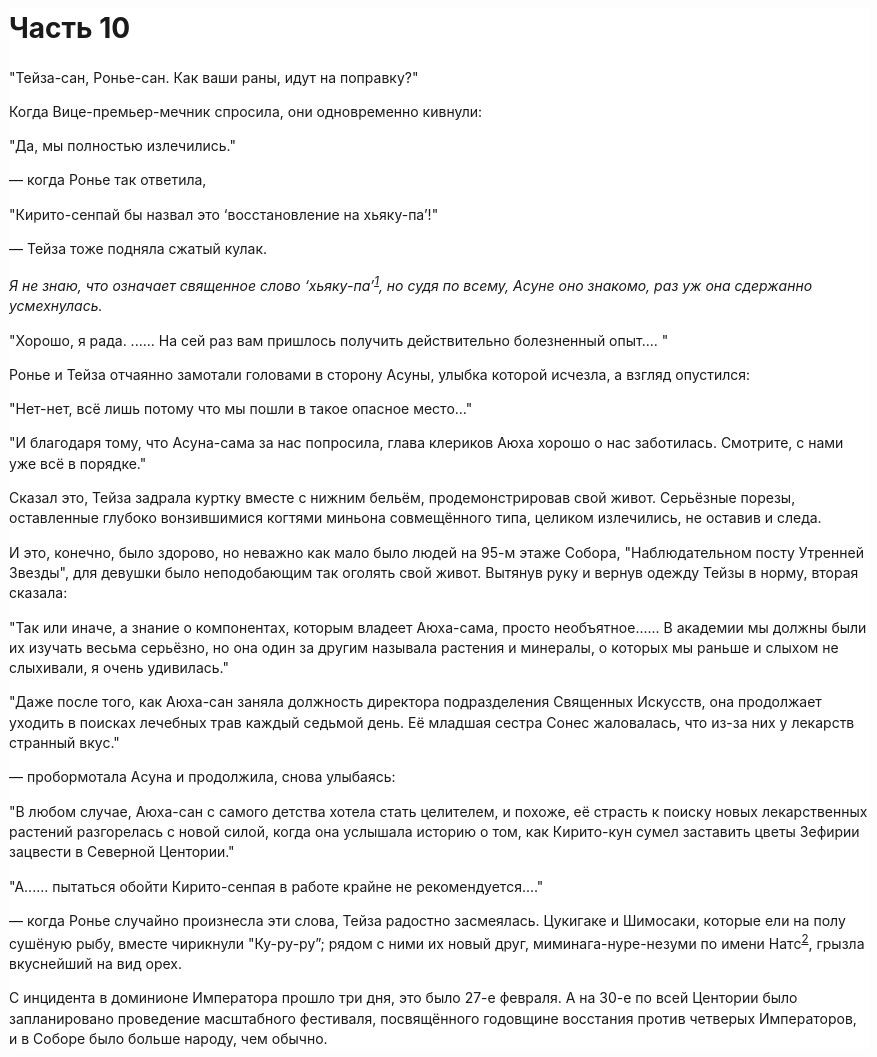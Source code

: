 # Часть 10




"Тейза-сан, Ронье-сан. Как ваши раны, идут на поправку?"

Когда Вице-премьер-мечник спросила, они одновременно кивнули:

"Да, мы полностью излечились."

— когда Ронье так ответила,

"Кирито-сенпай бы назвал это ‘восстановление на хьяку-па’!"

— Тейза тоже подняла сжатый кулак.

*Я не знаю, что означает священное слово ‘хьяку-па’<sup><a href="#Prim1">1</a></sup>, но судя по всему, Асуне оно знакомо, раз уж она сдержанно усмехнулась.*

"Хорошо, я рада. ...... На сей раз вам пришлось получить действительно болезненный опыт.... "

Ронье и Тейза отчаянно замотали головами в сторону Асуны, улыбка которой исчезла, а взгляд опустился:

"Нет-нет, всё лишь потому что мы пошли в такое опасное место..."

"И благодаря тому, что Асуна-сама за нас попросила, глава клериков Аюха хорошо о нас заботилась. Смотрите, с нами уже всё в порядке."

Сказал это, Тейза задрала куртку вместе с нижним бельём, продемонстрировав свой живот. Серьёзные порезы, оставленные глубоко вонзившимися когтями миньона совмещённого типа, целиком излечились, не оставив и следа.

И это, конечно, было здорово, но неважно как мало было людей на 95-м этаже  Собора, "Наблюдательном посту Утренней Звезды", для девушки было неподобающим так оголять свой живот. Вытянув руку и вернув одежду Тейзы в норму, вторая сказала:

"Так или иначе, а знание о компонентах, которым владеет Аюха-сама, просто необъятное...... В академии мы должны были их изучать весьма серьёзно, но она один за другим называла растения и минералы, о которых мы раньше и слыхом не слыхивали, я очень удивилась."

"Даже после того, как Аюха-сан заняла должность директора подразделения Священных Искусств, она продолжает уходить в поисках лечебных трав каждый седьмой день. Её младшая сестра Сонес жаловалась, что из-за них у лекарств странный вкус."

— пробормотала Асуна и продолжила, снова улыбаясь:

"В любом случае, Аюха-сан с самого детства хотела стать целителем, и похоже, её страсть к поиску новых лекарственных растений разгорелась с новой силой, когда она услышала историю о том, как Кирито-кун сумел заставить цветы Зефирии зацвести в Северной Центории."

"А...... пытаться обойти Кирито-сенпая в работе крайне не рекомендуется...."

— когда Ронье случайно произнесла эти слова, Тейза радостно засмеялась. Цукигаке и Шимосаки, которые ели на полу сушёную рыбу, вместе чирикнули "Ку-ру-ру”; рядом с ними их новый друг, миминага-нуре-незуми по имени Натс<sup><a href="#Prim2">2</a></sup>, грызла вкуснейший на вид орех.

С инцидента в доминионе Императора прошло три дня, это было 27-е февраля. А на 30-е по всей Центории было запланировано проведение масштабного фестиваля, посвящённого годовщине восстания против четверых Императоров, и в Соборе было больше народу, чем обычно.
